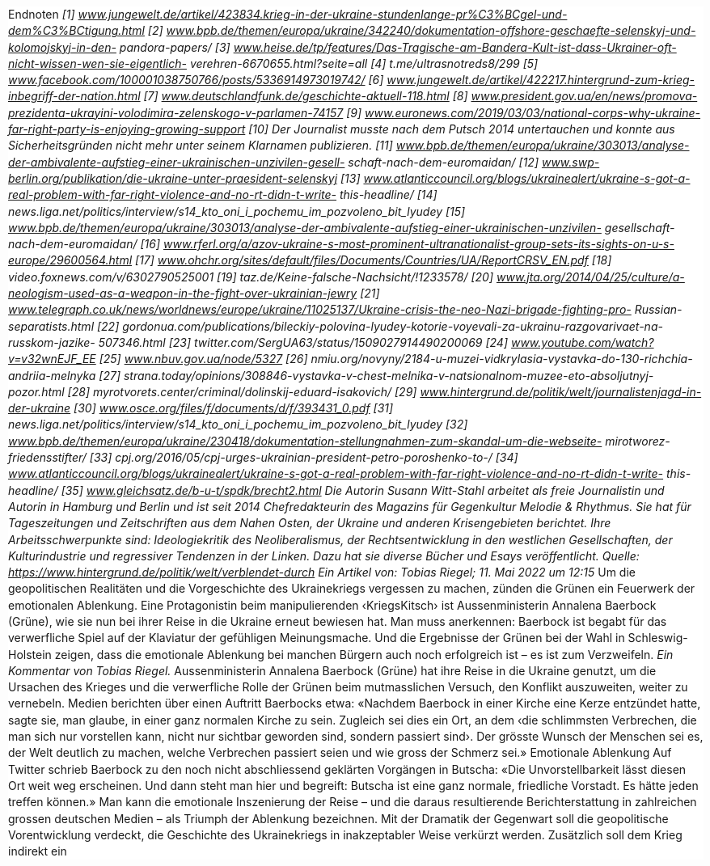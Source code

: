 Endnoten _[1] www.jungewelt.de/artikel/423834.krieg-in-der-ukraine-stundenlange-pr%C3%BCgel-und-dem%C3%BCtigung.html_ _[2] www.bpb.de/themen/europa/ukraine/342240/dokumentation-offshore-geschaefte-selenskyj-und-kolomojskyj-in-den-_ _pandora-papers/_ _[3] www.heise.de/tp/features/Das-Tragische-am-Bandera-Kult-ist-dass-Ukrainer-oft-nicht-wissen-wen-sie-eigentlich-_ _verehren-6670655.html?seite=all_ _[4] t.me/ultrasnotreds8/299_ _[5] www.facebook.com/100001038750766/posts/5336914973019742/_ _[6] www.jungewelt.de/artikel/422217.hintergrund-zum-krieg-inbegriff-der-nation.html_ _[7] www.deutschlandfunk.de/geschichte-aktuell-118.html_ _[8] www.president.gov.ua/en/news/promova-prezidenta-ukrayini-volodimira-zelenskogo-v-parlamen-74157_ _[9] www.euronews.com/2019/03/03/national-corps-why-ukraine-far-right-party-is-enjoying-growing-support_ _[10] Der Journalist musste nach dem Putsch 2014 untertauchen und konnte aus Sicherheitsgründen nicht mehr unter_ _seinem Klarnamen publizieren._ _[11] www.bpb.de/themen/europa/ukraine/303013/analyse-der-ambivalente-aufstieg-einer-ukrainischen-unzivilen-gesell-_ _schaft-nach-dem-euromaidan/_ _[12] www.swp-berlin.org/publikation/die-ukraine-unter-praesident-selenskyj_ _[13] www.atlanticcouncil.org/blogs/ukrainealert/ukraine-s-got-a-real-problem-with-far-right-violence-and-no-rt-didn-t-write-_ _this-headline/_ _[14] news.liga.net/politics/interview/s14_kto_oni_i_pochemu_im_pozvoleno_bit_lyudey_ _[15] www.bpb.de/themen/europa/ukraine/303013/analyse-der-ambivalente-aufstieg-einer-ukrainischen-unzivilen-_ _gesellschaft-nach-dem-euromaidan/_ _[16] www.rferl.org/a/azov-ukraine-s-most-prominent-ultranationalist-group-sets-its-sights-on-u-s-europe/29600564.html_ _[17] www.ohchr.org/sites/default/files/Documents/Countries/UA/ReportCRSV_EN.pdf_ _[18] video.foxnews.com/v/6302790525001_ _[19] taz.de/Keine-falsche-Nachsicht/!1233578/_ _[20] www.jta.org/2014/04/25/culture/a-neologism-used-as-a-weapon-in-the-fight-over-ukrainian-jewry_ _[21] www.telegraph.co.uk/news/worldnews/europe/ukraine/11025137/Ukraine-crisis-the-neo-Nazi-brigade-fighting-pro-_ _Russian-separatists.html_ _[22] gordonua.com/publications/bileckiy-polovina-lyudey-kotorie-voyevali-za-ukrainu-razgovarivaet-na-russkom-jazike-_ _507346.html_ _[23] twitter.com/SergUA63/status/1509027914490200069_ _[24] www.youtube.com/watch?v=v32wnEJF_EE_ _[25] www.nbuv.gov.ua/node/5327_ _[26] nmiu.org/novyny/2184-u-muzei-vidkrylasia-vystavka-do-130-richchia-andriia-melnyka_ _[27] strana.today/opinions/308846-vystavka-v-chest-melnika-v-natsionalnom-muzee-eto-absoljutnyj-pozor.html_ _[28] myrotvorets.center/criminal/dolinskij-eduard-isakovich/_ _[29] www.hintergrund.de/politik/welt/journalistenjagd-in-der-ukraine_ _[30] www.osce.org/files/f/documents/d/f/393431_0.pdf_ _[31] news.liga.net/politics/interview/s14_kto_oni_i_pochemu_im_pozvoleno_bit_lyudey_ _[32] www.bpb.de/themen/europa/ukraine/230418/dokumentation-stellungnahmen-zum-skandal-um-die-webseite-_ _mirotworez-friedensstifter/_ _[33] cpj.org/2016/05/cpj-urges-ukrainian-president-petro-poroshenko-to-/_ _[34] www.atlanticcouncil.org/blogs/ukrainealert/ukraine-s-got-a-real-problem-with-far-right-violence-and-no-rt-didn-t-write-_ _this-headline/_ _[35] www.gleichsatz.de/b-u-t/spdk/brecht2.html_ _Die Autorin_ _Susann Witt-Stahl arbeitet als freie Journalistin und Autorin in Hamburg und Berlin und ist seit 2014 Chefredakteurin des_ _Magazins für Gegenkultur Melodie & Rhythmus. Sie hat für Tageszeitungen und Zeitschriften aus dem Nahen Osten, der_ _Ukraine und anderen Krisengebieten berichtet. Ihre Arbeitsschwerpunkte sind: Ideologiekritik des Neoliberalismus, der_ _Rechtsentwicklung in den westlichen Gesellschaften, der Kulturindustrie und regressiver Tendenzen in der Linken. Dazu_ _hat sie diverse Bücher und Esays veröffentlicht._ _Quelle: https://www.hintergrund.de/politik/welt/verblendet-durch_ _Ein Artikel von: Tobias Riegel; 11. Mai 2022 um 12:15_ Um die geopolitischen Realitäten und die Vorgeschichte des Ukrainekriegs vergessen zu machen, zünden die Grünen ein Feuerwerk der emotionalen Ablenkung. Eine Protagonistin beim manipulierenden ‹KriegsKitsch› ist Aussenministerin Annalena Baerbock (Grüne), wie sie nun bei ihrer Reise in die Ukraine erneut bewiesen hat. Man muss anerkennen: Baerbock ist begabt für das verwerfliche Spiel auf der Klaviatur der gefühligen Meinungsmache. Und die Ergebnisse der Grünen bei der Wahl in Schleswig-Holstein zeigen, dass die emotionale Ablenkung bei manchen Bürgern auch noch erfolgreich ist – es ist zum Verzweifeln. _Ein Kommentar von Tobias Riegel._ Aussenministerin Annalena Baerbock (Grüne) hat ihre Reise in die Ukraine genutzt, um die Ursachen des Krieges und die verwerfliche Rolle der Grünen beim mutmasslichen Versuch, den Konflikt auszuweiten, weiter zu vernebeln. Medien berichten über einen Auftritt Baerbocks etwa: «Nachdem Baerbock in einer Kirche eine Kerze entzündet hatte, sagte sie, man glaube, in einer ganz normalen Kirche zu sein. Zugleich sei dies ein Ort, an dem ‹die schlimmsten Verbrechen, die man sich nur vorstellen kann, nicht nur sichtbar geworden sind, sondern passiert sind›. Der grösste Wunsch der Menschen sei es, der Welt deutlich zu machen, welche Verbrechen passiert seien und wie gross der Schmerz sei.» Emotionale Ablenkung Auf Twitter schrieb Baerbock zu den noch nicht abschliessend geklärten Vorgängen in Butscha: «Die Unvorstellbarkeit lässt diesen Ort weit weg erscheinen. Und dann steht man hier und begreift: Butscha ist eine ganz normale, friedliche Vorstadt. Es hätte jeden treffen können.» Man kann die emotionale Inszenierung der Reise – und die daraus resultierende Berichterstattung in zahlreichen grossen deutschen Medien – als Triumph der Ablenkung bezeichnen. Mit der Dramatik der Gegenwart soll die geopolitische Vorentwicklung verdeckt, die Geschichte des Ukrainekriegs in inakzeptabler Weise verkürzt werden. Zusätzlich soll dem Krieg indirekt ein